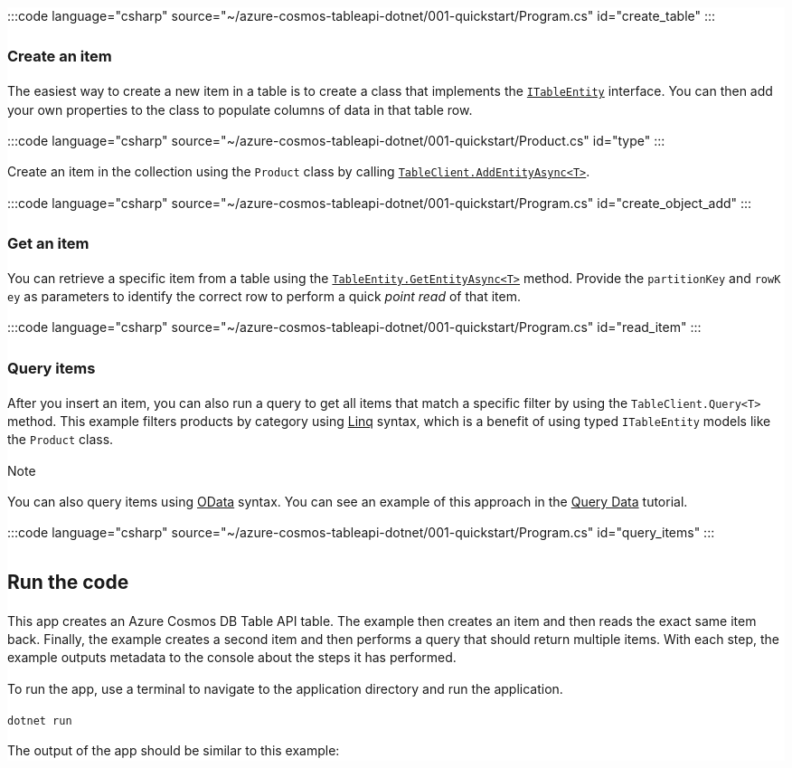 :::code language="csharp" source="~/azure-cosmos-tableapi-dotnet/001-quickstart/Program.cs" id="create_table" :::

### Create an item

The easiest way to create a new item in a table is to create a class that implements the [``ITableEntity``](/dotnet/api/azure.data.tables.itableentity) interface. You can then add your own properties to the class to populate columns of data in that table row.

:::code language="csharp" source="~/azure-cosmos-tableapi-dotnet/001-quickstart/Product.cs" id="type" :::

Create an item in the collection using the `Product` class by calling [``TableClient.AddEntityAsync<T>``](/dotnet/api/azure.data.tables.tableclient.addentityasync).

:::code language="csharp" source="~/azure-cosmos-tableapi-dotnet/001-quickstart/Program.cs" id="create_object_add" :::

### Get an item

You can retrieve a specific item from a table using the [``TableEntity.GetEntityAsync<T>``](/dotnet/api/azure.data.tables.tableclient.getentity) method. Provide the `partitionKey` and `rowKey` as parameters to identify the correct row to perform a quick *point read* of that item.

:::code language="csharp" source="~/azure-cosmos-tableapi-dotnet/001-quickstart/Program.cs" id="read_item" :::

### Query items

After you insert an item, you can also run a query to get all items that match a specific filter by using the `TableClient.Query<T>` method. This example filters products by category using [Linq](/dotnet/standard/linq) syntax, which is a benefit of using typed `ITableEntity` models like the `Product` class.

> [!NOTE]
> You can also query items using [OData](/rest/api/storageservices/querying-tables-and-entities) syntax. You can see an example of this approach in the [Query Data](./tutorial-query.md) tutorial.

:::code language="csharp" source="~/azure-cosmos-tableapi-dotnet/001-quickstart/Program.cs" id="query_items" :::

## Run the code

This app creates an Azure Cosmos DB Table API table. The example then creates an item and then reads the exact same item back. Finally, the example creates a second item and then performs a query that should return multiple items. With each step, the example outputs metadata to the console about the steps it has performed.

To run the app, use a terminal to navigate to the application directory and run the application.

```dotnetcli
dotnet run
```

The output of the app should be similar to this example:
